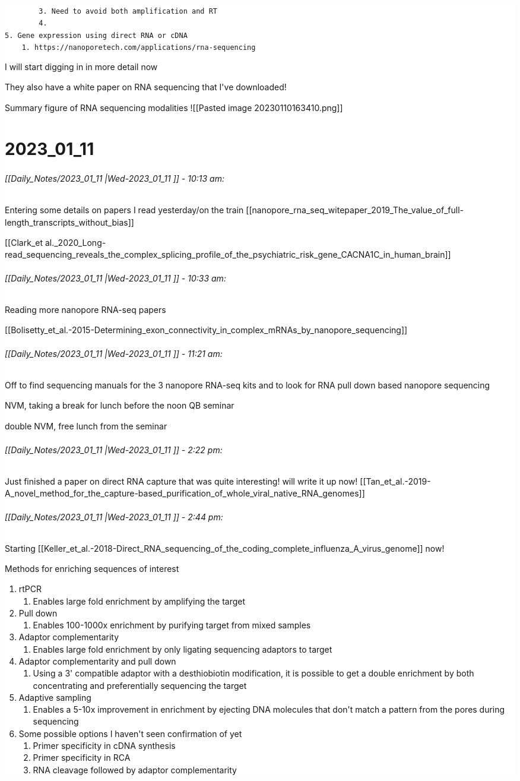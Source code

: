 			3. Need to avoid both amplification and RT
			4. 
	5. Gene expression using direct RNA or cDNA 
		1. https://nanoporetech.com/applications/rna-sequencing

I will start digging in in more detail now

They also have a white paper on RNA sequencing that I've downloaded!

Summary figure of RNA sequencing modalities
![[Pasted image 20230110163410.png]]


# 2023_01_11 
###### [[Daily_Notes/2023_01_11 |Wed-2023_01_11 ]] - 10:13 am: 
Entering some details on papers I read yesterday/on the train
[[nanopore_rna_seq_witepaper_2019_The_value_of_full-length_transcripts_without_bias]]

[[Clark_et al._2020_Long-read_sequencing_reveals_the_complex_splicing_profile_of_the_psychiatric_risk_gene_CACNA1C_in_human_brain]]

###### [[Daily_Notes/2023_01_11 |Wed-2023_01_11 ]] - 10:33 am: 
Reading more nanopore RNA-seq papers

[[Bolisetty_et_al.-2015-Determining_exon_connectivity_in_complex_mRNAs_by_nanopore_sequencing]]

###### [[Daily_Notes/2023_01_11 |Wed-2023_01_11 ]] - 11:21 am: 
Off to find sequencing manuals for the 3 nanopore RNA-seq kits and to look for RNA pull down based nanopore sequencing

NVM, taking a break for lunch before the noon QB seminar

double NVM, free lunch from the seminar


###### [[Daily_Notes/2023_01_11 |Wed-2023_01_11 ]] - 2:22 pm: 
Just finished a paper on direct RNA capture that was quite interesting! will write it up now!
[[Tan_et_al.-2019-A_novel_method_for_the_capture-based_purification_of_whole_viral_native_RNA_genomes]]

###### [[Daily_Notes/2023_01_11 |Wed-2023_01_11 ]] - 2:44 pm: 
Starting [[Keller_et_al.-2018-Direct_RNA_sequencing_of_the_coding_complete_influenza_A_virus_genome]] now!

Methods for enriching sequences of interest

1. rtPCR
	1. Enables large fold enrichment by amplifying the target
2. Pull down
	1. Enables 100-1000x enrichment by purifying target from mixed samples
3. Adaptor complementarity
	1. Enables large fold enrichment by only ligating sequencing adaptors to target 
2. Adaptor complementarity and pull down
	1. Using a 3' compatible adaptor with a desthiobiotin modification, it is possible to get a double enrichment by both concentrating and preferentially sequencing the target
3. Adaptive sampling
	1. Enables a 5-10x improvement in enrichment by ejecting DNA molecules that don't match a pattern from the pores during sequencing
4. Some possible options I haven't seen confirmation of yet
	1. Primer specificity in cDNA synthesis
	2. Primer specificity in RCA
	3. RNA cleavage followed by adaptor complementarity
